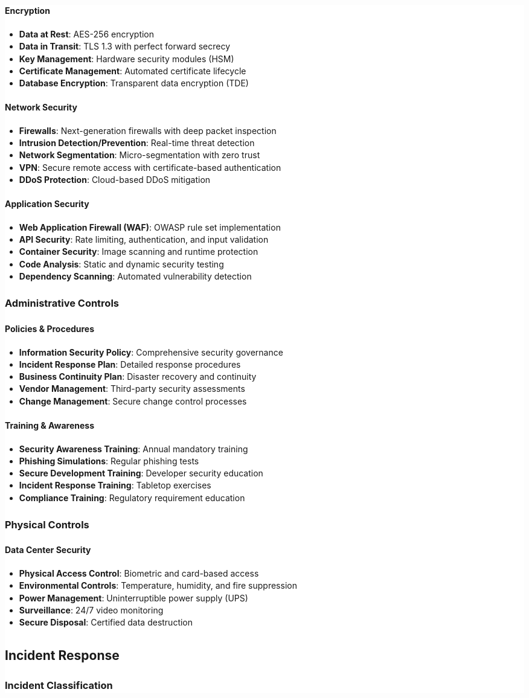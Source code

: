 #### Encryption
- **Data at Rest**: AES-256 encryption
- **Data in Transit**: TLS 1.3 with perfect forward secrecy
- **Key Management**: Hardware security modules (HSM)
- **Certificate Management**: Automated certificate lifecycle
- **Database Encryption**: Transparent data encryption (TDE)

#### Network Security
- **Firewalls**: Next-generation firewalls with deep packet inspection
- **Intrusion Detection/Prevention**: Real-time threat detection
- **Network Segmentation**: Micro-segmentation with zero trust
- **VPN**: Secure remote access with certificate-based authentication
- **DDoS Protection**: Cloud-based DDoS mitigation

#### Application Security
- **Web Application Firewall (WAF)**: OWASP rule set implementation
- **API Security**: Rate limiting, authentication, and input validation
- **Container Security**: Image scanning and runtime protection
- **Code Analysis**: Static and dynamic security testing
- **Dependency Scanning**: Automated vulnerability detection

### Administrative Controls

#### Policies & Procedures
- **Information Security Policy**: Comprehensive security governance
- **Incident Response Plan**: Detailed response procedures
- **Business Continuity Plan**: Disaster recovery and continuity
- **Vendor Management**: Third-party security assessments
- **Change Management**: Secure change control processes

#### Training & Awareness
- **Security Awareness Training**: Annual mandatory training
- **Phishing Simulations**: Regular phishing tests
- **Secure Development Training**: Developer security education
- **Incident Response Training**: Tabletop exercises
- **Compliance Training**: Regulatory requirement education

### Physical Controls

#### Data Center Security
- **Physical Access Control**: Biometric and card-based access
- **Environmental Controls**: Temperature, humidity, and fire suppression
- **Power Management**: Uninterruptible power supply (UPS)
- **Surveillance**: 24/7 video monitoring
- **Secure Disposal**: Certified data destruction

## Incident Response

### Incident Classification
